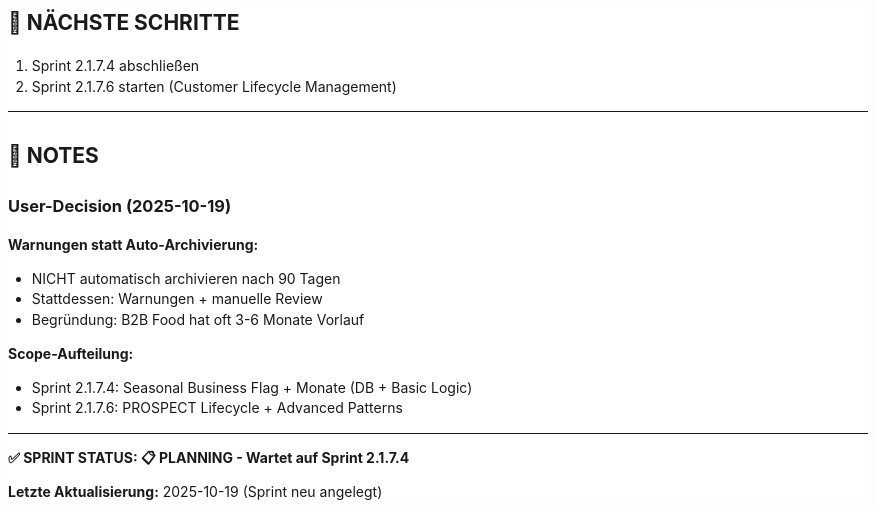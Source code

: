 
## 🎯 NÄCHSTE SCHRITTE

1. Sprint 2.1.7.4 abschließen
2. Sprint 2.1.7.6 starten (Customer Lifecycle Management)

---

## 📝 NOTES

### **User-Decision (2025-10-19)**

**Warnungen statt Auto-Archivierung:**
- NICHT automatisch archivieren nach 90 Tagen
- Stattdessen: Warnungen + manuelle Review
- Begründung: B2B Food hat oft 3-6 Monate Vorlauf

**Scope-Aufteilung:**
- Sprint 2.1.7.4: Seasonal Business Flag + Monate (DB + Basic Logic)
- Sprint 2.1.7.6: PROSPECT Lifecycle + Advanced Patterns

---

**✅ SPRINT STATUS: 📋 PLANNING - Wartet auf Sprint 2.1.7.4**

**Letzte Aktualisierung:** 2025-10-19 (Sprint neu angelegt)
